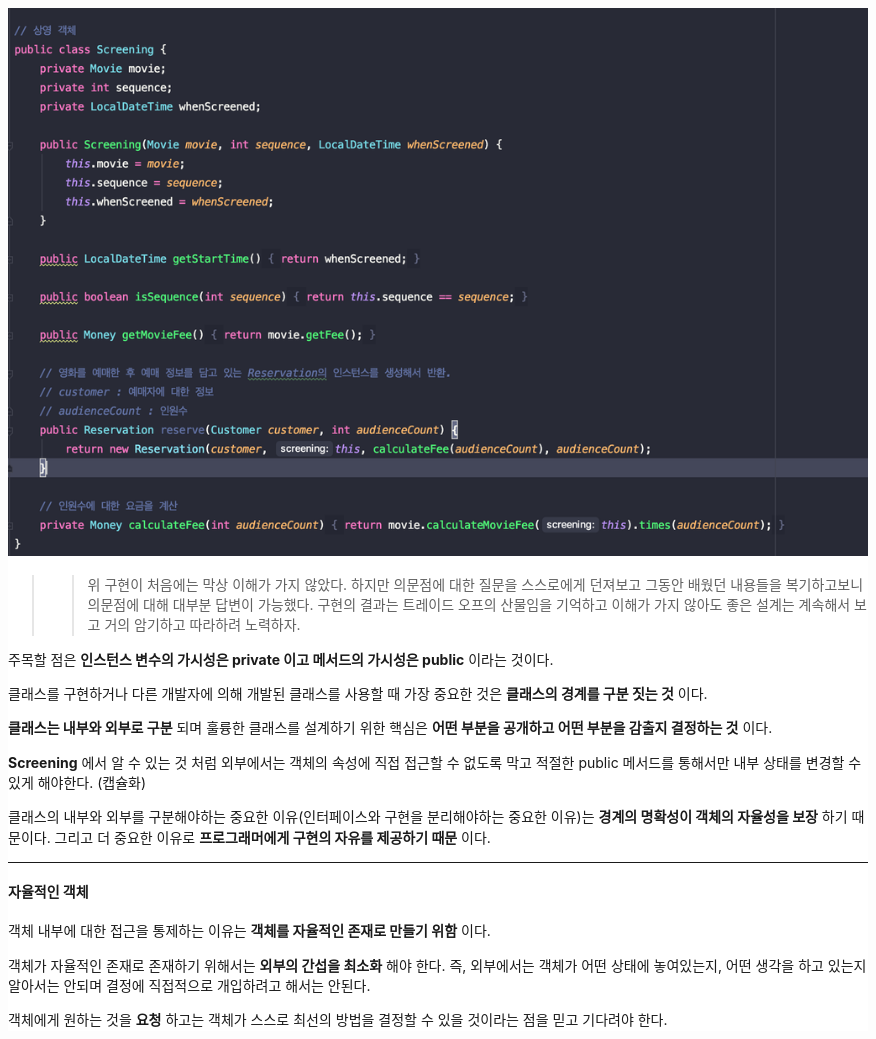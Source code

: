 <img src="/assets/img/object/ch2/img4.png" width="100%" height="auto">

>> 위 구현이 처음에는 막상 이해가 가지 않았다. 하지만 의문점에 대한 질문을 스스로에게 던져보고 그동안 배웠던 내용들을 복기하고보니 의문점에 대해 대부분 답변이 가능했다. 구현의 결과는 트레이드 오프의 산물임을 기억하고 이해가 가지 않아도 좋은 설계는 계속해서 보고 거의 암기하고 따라하려 노력하자.

주목할 점은 __인스턴스 변수의 가시성은 private 이고 메서드의 가시성은 public__ 이라는 것이다.

클래스를 구현하거나 다른 개발자에 의해 개발된 클래스를 사용할 때 가장 중요한 것은 __클래스의 경계를 구분 짓는 것__ 이다.

__클래스는 내부와 외부로 구분__ 되며 훌륭한 클래스를 설계하기 위한 핵심은 __어떤 부분을 공개하고 어떤 부분을 감출지 결정하는 것__ 이다.

__Screening__ 에서 알 수 있는 것 처럼 외부에서는 객체의 속성에 직접 접근할 수 없도록 막고 적절한 public 메서드를 통해서만 내부 상태를 변경할 수 있게 해야한다. (캡슐화)

클래스의 내부와 외부를 구분해야하는 중요한 이유(인터페이스와 구현을 분리해야하는 중요한 이유)는 __경계의 명확성이 객체의 자율성을 보장__ 하기 때문이다. 그리고 더 중요한 이유로 __프로그래머에게 구현의 자유를 제공하기 때문__ 이다.

---

#### 자율적인 객체

객체 내부에 대한 접근을 통제하는 이유는 __객체를 자율적인 존재로 만들기 위함__ 이다.

객체가 자율적인 존재로 존재하기 위해서는 __외부의 간섭을 최소화__ 해야 한다. 즉, 외부에서는 객체가 어떤 상태에 놓여있는지, 어떤 생각을 하고 있는지 알아서는 안되며 결정에 직접적으로 개입하려고 해서는 안된다.

객체에게 원하는 것을 __요청__ 하고는 객체가 스스로 최선의 방법을 결정할 수 있을 것이라는 점을 믿고 기다려야 한다.
